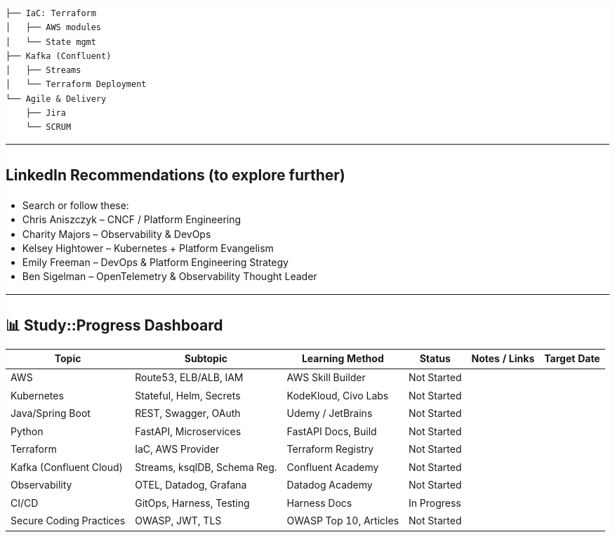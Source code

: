 ```
├── IaC: Terraform
│   ├── AWS modules
│   └── State mgmt
├── Kafka (Confluent)
│   ├── Streams
│   └── Terraform Deployment
└── Agile & Delivery
    ├── Jira
    └── SCRUM
```

---

## LinkedIn Recommendations (to explore further)
- Search or follow these:
- Chris Aniszczyk – CNCF / Platform Engineering
- Charity Majors – Observability & DevOps
- Kelsey Hightower – Kubernetes + Platform Evangelism
- Emily Freeman – DevOps & Platform Engineering Strategy
- Ben Sigelman – OpenTelemetry & Observability Thought Leader

---

## 📊 Study::Progress Dashboard

| **Topic**                 | **Subtopic**                   | **Learning Method**     | **Status**     | **Notes / Links**          | **Target Date** |
|--------------------------|--------------------------------|--------------------------|----------------|-----------------------------|----------------|
| AWS                      | Route53, ELB/ALB, IAM           | AWS Skill Builder        | Not Started    |                             |          |
| Kubernetes               | Stateful, Helm, Secrets         | KodeKloud, Civo Labs     | Not Started    |                             |           |
| Java/Spring Boot         | REST, Swagger, OAuth            | Udemy / JetBrains        | Not Started   |           |          |
| Python                   | FastAPI, Microservices          | FastAPI Docs, Build      | Not Started    |                             |          |
| Terraform                | IaC, AWS Provider               | Terraform Registry       | Not Started    |                             |          |
| Kafka (Confluent Cloud)  | Streams, ksqlDB, Schema Reg.    | Confluent Academy        | Not Started    |                             |        |
| Observability            | OTEL, Datadog, Grafana          | Datadog Academy          | Not Started    |                             |         |
| CI/CD                    | GitOps, Harness, Testing        | Harness Docs             | In Progress    |  |         |
| Secure Coding Practices  | OWASP, JWT, TLS                 | OWASP Top 10, Articles   | Not Started    |                             |        |
